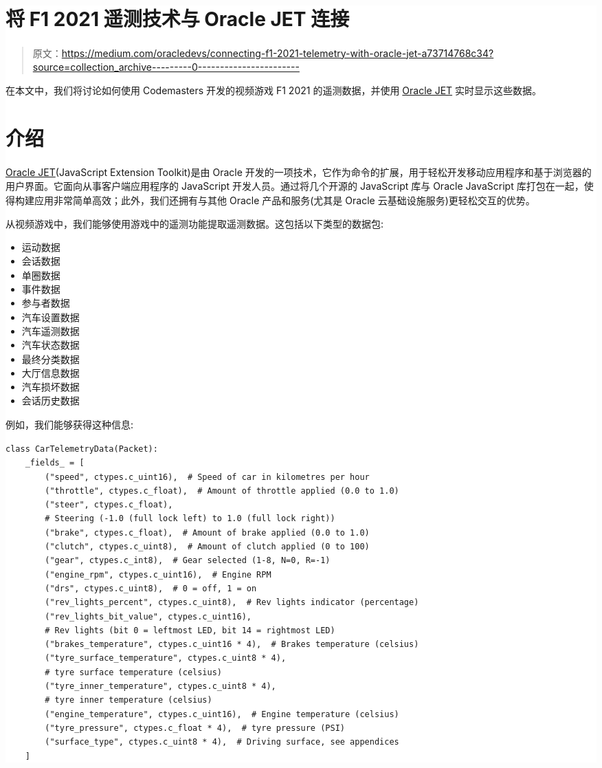 # 将 F1 2021 遥测技术与 Oracle JET 连接

> 原文：<https://medium.com/oracledevs/connecting-f1-2021-telemetry-with-oracle-jet-a73714768c34?source=collection_archive---------0----------------------->

在本文中，我们将讨论如何使用 Codemasters 开发的视频游戏 F1 2021 的遥测数据，并使用 [Oracle JET](https://oracle.com/jet) 实时显示这些数据。

# 介绍

[Oracle JET](https://oracle.com/jet)(JavaScript Extension Toolkit)是由 Oracle 开发的一项技术，它作为命令的扩展，用于轻松开发移动应用程序和基于浏览器的用户界面。它面向从事客户端应用程序的 JavaScript 开发人员。通过将几个开源的 JavaScript 库与 Oracle JavaScript 库打包在一起，使得构建应用非常简单高效；此外，我们还拥有与其他 Oracle 产品和服务(尤其是 Oracle 云基础设施服务)更轻松交互的优势。

从视频游戏中，我们能够使用游戏中的遥测功能提取遥测数据。这包括以下类型的数据包:

*   运动数据
*   会话数据
*   单圈数据
*   事件数据
*   参与者数据
*   汽车设置数据
*   汽车遥测数据
*   汽车状态数据
*   最终分类数据
*   大厅信息数据
*   汽车损坏数据
*   会话历史数据

例如，我们能够获得这种信息:

```
class CarTelemetryData(Packet):
    _fields_ = [
        ("speed", ctypes.c_uint16),  # Speed of car in kilometres per hour
        ("throttle", ctypes.c_float),  # Amount of throttle applied (0.0 to 1.0)
        ("steer", ctypes.c_float),
        # Steering (-1.0 (full lock left) to 1.0 (full lock right))
        ("brake", ctypes.c_float),  # Amount of brake applied (0.0 to 1.0)
        ("clutch", ctypes.c_uint8),  # Amount of clutch applied (0 to 100)
        ("gear", ctypes.c_int8),  # Gear selected (1-8, N=0, R=-1)
        ("engine_rpm", ctypes.c_uint16),  # Engine RPM
        ("drs", ctypes.c_uint8),  # 0 = off, 1 = on
        ("rev_lights_percent", ctypes.c_uint8),  # Rev lights indicator (percentage)
        ("rev_lights_bit_value", ctypes.c_uint16),
        # Rev lights (bit 0 = leftmost LED, bit 14 = rightmost LED)
        ("brakes_temperature", ctypes.c_uint16 * 4),  # Brakes temperature (celsius)
        ("tyre_surface_temperature", ctypes.c_uint8 * 4),
        # tyre surface temperature (celsius)
        ("tyre_inner_temperature", ctypes.c_uint8 * 4),
        # tyre inner temperature (celsius)
        ("engine_temperature", ctypes.c_uint16),  # Engine temperature (celsius)
        ("tyre_pressure", ctypes.c_float * 4),  # tyre pressure (PSI)
        ("surface_type", ctypes.c_uint8 * 4),  # Driving surface, see appendices
    ]
```
